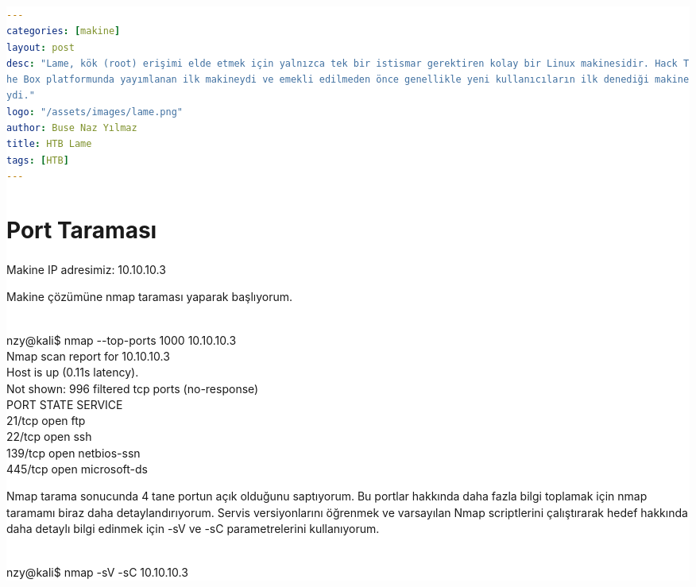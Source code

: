 ```yaml
---
categories: [makine]
layout: post
desc: "Lame, kök (root) erişimi elde etmek için yalnızca tek bir istismar gerektiren kolay bir Linux makinesidir. Hack The Box platformunda yayımlanan ilk makineydi ve emekli edilmeden önce genellikle yeni kullanıcıların ilk denediği makineydi."
logo: "/assets/images/lame.png"
author: Buse Naz Yılmaz
title: HTB Lame
tags: [HTB] 
---
```


# Port Taraması

Makine IP adresimiz: 10.10.10.3

Makine çözümüne nmap taraması yaparak başlıyorum.
<div class="code-window">
<br>
<span class="highlight">nzy@kali$</span> nmap --top-ports 1000 10.10.10.3<br>
Nmap scan report for 10.10.10.3<br>
Host is up (0.11s latency).<br>
Not shown: 996 filtered tcp ports (no-response)<br>
PORT    STATE SERVICE<br>
21/tcp  open  ftp<br>
22/tcp  open  ssh<br>
139/tcp open  netbios-ssn<br>
445/tcp open  microsoft-ds<br>
</div>

Nmap tarama sonucunda 4 tane portun açık olduğunu saptıyorum. Bu portlar hakkında daha fazla bilgi toplamak için nmap taramamı biraz daha detaylandırıyorum. Servis versiyonlarını öğrenmek ve varsayılan Nmap scriptlerini çalıştırarak hedef hakkında daha detaylı bilgi edinmek için -sV ve -sC parametrelerini kullanıyorum.

<div class="code-window">
<br>
<span class="highlight">nzy@kali$</span> nmap -sV -sC 10.10.10.3
</div>

<div style="text-align: center;">